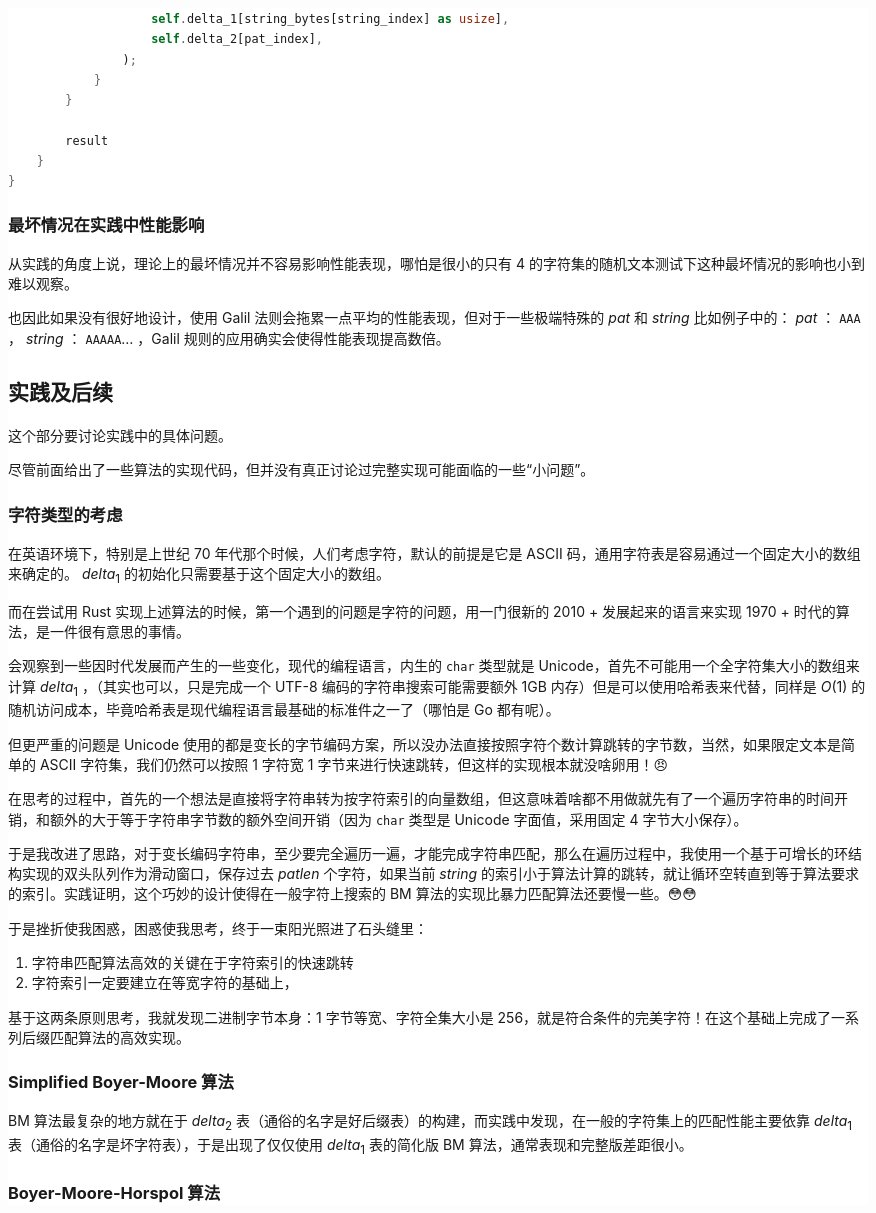 ```rust
                    self.delta_1[string_bytes[string_index] as usize],
                    self.delta_2[pat_index],
                );
            }
        }

        result
    }
}
```

### 最坏情况在实践中性能影响

从实践的角度上说，理论上的最坏情况并不容易影响性能表现，哪怕是很小的只有 4 的字符集的随机文本测试下这种最坏情况的影响也小到难以观察。

也因此如果没有很好地设计，使用 Galil 法则会拖累一点平均的性能表现，但对于一些极端特殊的 $pat$ 和 $string$ 比如例子中的： $pat$ ： $\texttt{AAA}$ ， $string$ ： $\texttt{AAAAA}\dots$ ，Galil 规则的应用确实会使得性能表现提高数倍。

## 实践及后续

这个部分要讨论实践中的具体问题。

尽管前面给出了一些算法的实现代码，但并没有真正讨论过完整实现可能面临的一些“小问题”。

### 字符类型的考虑

在英语环境下，特别是上世纪 70 年代那个时候，人们考虑字符，默认的前提是它是 ASCII 码，通用字符表是容易通过一个固定大小的数组来确定的。 $delta_1$ 的初始化只需要基于这个固定大小的数组。

而在尝试用 Rust 实现上述算法的时候，第一个遇到的问题是字符的问题，用一门很新的 2010 + 发展起来的语言来实现 1970 + 时代的算法，是一件很有意思的事情。

会观察到一些因时代发展而产生的一些变化，现代的编程语言，内生的 `char` 类型就是 Unicode，首先不可能用一个全字符集大小的数组来计算 $delta_1$ ，（其实也可以，只是完成一个 UTF-8 编码的字符串搜索可能需要额外 1GB 内存）但是可以使用哈希表来代替，同样是 $O(1)$ 的随机访问成本，毕竟哈希表是现代编程语言最基础的标准件之一了（哪怕是 Go 都有呢）。

但更严重的问题是 Unicode 使用的都是变长的字节编码方案，所以没办法直接按照字符个数计算跳转的字节数，当然，如果限定文本是简单的 ASCII 字符集，我们仍然可以按照 1 字符宽 1 字节来进行快速跳转，但这样的实现根本就没啥卵用！😠

在思考的过程中，首先的一个想法是直接将字符串转为按字符索引的向量数组，但这意味着啥都不用做就先有了一个遍历字符串的时间开销，和额外的大于等于字符串字节数的额外空间开销（因为 `char` 类型是 Unicode 字面值，采用固定 4 字节大小保存）。

于是我改进了思路，对于变长编码字符串，至少要完全遍历一遍，才能完成字符串匹配，那么在遍历过程中，我使用一个基于可增长的环结构实现的双头队列作为滑动窗口，保存过去 $patlen$ 个字符，如果当前 $string$ 的索引小于算法计算的跳转，就让循环空转直到等于算法要求的索引。实践证明，这个巧妙的设计使得在一般字符上搜索的 BM 算法的实现比暴力匹配算法还要慢一些。😳😳

于是挫折使我困惑，困惑使我思考，终于一束阳光照进了石头缝里：

1. 字符串匹配算法高效的关键在于字符索引的快速跳转
2. 字符索引一定要建立在等宽字符的基础上，

基于这两条原则思考，我就发现二进制字节本身：1 字节等宽、字符全集大小是 256，就是符合条件的完美字符！在这个基础上完成了一系列后缀匹配算法的高效实现。

### Simplified Boyer-Moore 算法

BM 算法最复杂的地方就在于 $delta_2$ 表（通俗的名字是好后缀表）的构建，而实践中发现，在一般的字符集上的匹配性能主要依靠 $delta_1$ 表（通俗的名字是坏字符表），于是出现了仅仅使用 $delta_1$ 表的简化版 BM 算法，通常表现和完整版差距很小。

### Boyer-Moore-Horspol 算法


[^bm]:  [1977 年 Boyer-Moore 算法论文](https://dl.acm.org/doi/10.1145/359842.359859) 
[^kmp]:  [1977 年 KMP 算法论文](https://epubs.siam.org/doi/abs/10.1137/0206024) 
[^rytter]:  [1980 年 Rytter 纠正 Knuth 的论文](https://epubs.siam.org/doi/10.1137/0209037) 
[^galil-rule]:  [1979 年介绍 Galil 算法的论文](https://doi.org/10.1145%2F359146.359148) 
[^b5s]:  [B5S 算法的介绍](http://effbot.org/zone/stringlib.htm#BMHBNFS) 